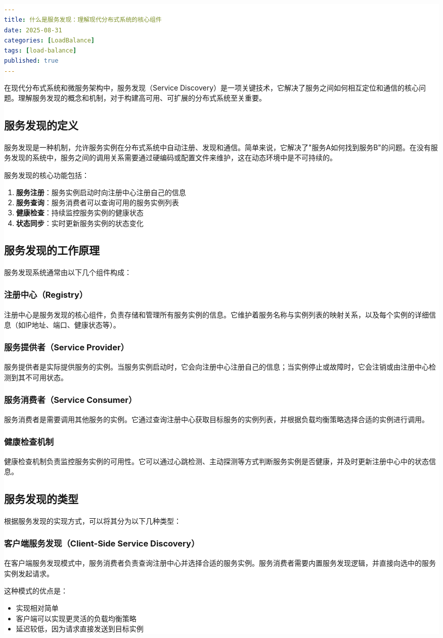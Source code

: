 ```yaml
---
title: 什么是服务发现：理解现代分布式系统的核心组件
date: 2025-08-31
categories: [LoadBalance]
tags: [load-balance]
published: true
---
```


在现代分布式系统和微服务架构中，服务发现（Service Discovery）是一项关键技术，它解决了服务之间如何相互定位和通信的核心问题。理解服务发现的概念和机制，对于构建高可用、可扩展的分布式系统至关重要。

## 服务发现的定义

服务发现是一种机制，允许服务实例在分布式系统中自动注册、发现和通信。简单来说，它解决了"服务A如何找到服务B"的问题。在没有服务发现的系统中，服务之间的调用关系需要通过硬编码或配置文件来维护，这在动态环境中是不可持续的。

服务发现的核心功能包括：
1. **服务注册**：服务实例启动时向注册中心注册自己的信息
2. **服务查询**：服务消费者可以查询可用的服务实例列表
3. **健康检查**：持续监控服务实例的健康状态
4. **状态同步**：实时更新服务实例的状态变化

## 服务发现的工作原理

服务发现系统通常由以下几个组件构成：

### 注册中心（Registry）
注册中心是服务发现的核心组件，负责存储和管理所有服务实例的信息。它维护着服务名称与实例列表的映射关系，以及每个实例的详细信息（如IP地址、端口、健康状态等）。

### 服务提供者（Service Provider）
服务提供者是实际提供服务的实例。当服务实例启动时，它会向注册中心注册自己的信息；当实例停止或故障时，它会注销或由注册中心检测到其不可用状态。

### 服务消费者（Service Consumer）
服务消费者是需要调用其他服务的实例。它通过查询注册中心获取目标服务的实例列表，并根据负载均衡策略选择合适的实例进行调用。

### 健康检查机制
健康检查机制负责监控服务实例的可用性。它可以通过心跳检测、主动探测等方式判断服务实例是否健康，并及时更新注册中心中的状态信息。

## 服务发现的类型

根据服务发现的实现方式，可以将其分为以下几种类型：

### 客户端服务发现（Client-Side Service Discovery）
在客户端服务发现模式中，服务消费者负责查询注册中心并选择合适的服务实例。服务消费者需要内置服务发现逻辑，并直接向选中的服务实例发起请求。

这种模式的优点是：
- 实现相对简单
- 客户端可以实现更灵活的负载均衡策略
- 延迟较低，因为请求直接发送到目标实例
